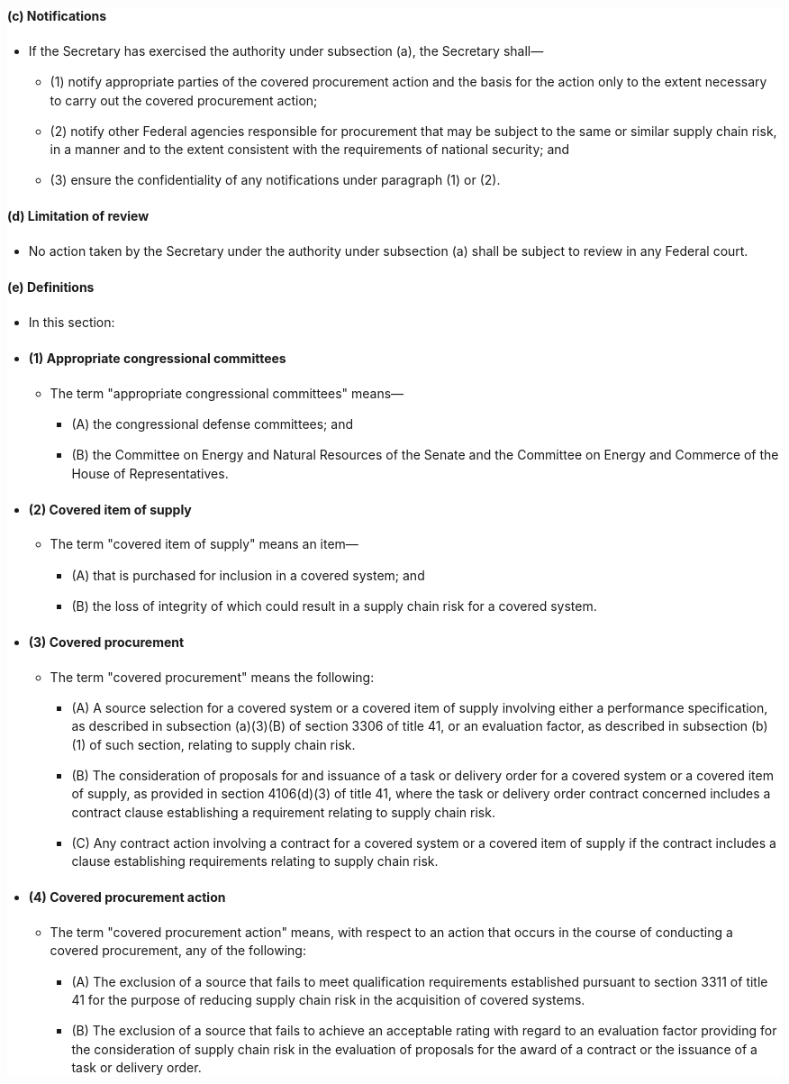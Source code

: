 #### (c) Notifications
* If the Secretary has exercised the authority under subsection (a), the Secretary shall—

  * (1) notify appropriate parties of the covered procurement action and the basis for the action only to the extent necessary to carry out the covered procurement action;

  * (2) notify other Federal agencies responsible for procurement that may be subject to the same or similar supply chain risk, in a manner and to the extent consistent with the requirements of national security; and

  * (3) ensure the confidentiality of any notifications under paragraph (1) or (2).

#### (d) Limitation of review
* No action taken by the Secretary under the authority under subsection (a) shall be subject to review in any Federal court.

#### (e) Definitions
* In this section:

* #### (1) Appropriate congressional committees
  * The term "appropriate congressional committees" means—

    * (A) the congressional defense committees; and

    * (B) the Committee on Energy and Natural Resources of the Senate and the Committee on Energy and Commerce of the House of Representatives.

* #### (2) Covered item of supply
  * The term "covered item of supply" means an item—

    * (A) that is purchased for inclusion in a covered system; and

    * (B) the loss of integrity of which could result in a supply chain risk for a covered system.

* #### (3) Covered procurement
  * The term "covered procurement" means the following:

    * (A) A source selection for a covered system or a covered item of supply involving either a performance specification, as described in subsection (a)(3)(B) of section 3306 of title 41, or an evaluation factor, as described in subsection (b)(1) of such section, relating to supply chain risk.

    * (B) The consideration of proposals for and issuance of a task or delivery order for a covered system or a covered item of supply, as provided in section 4106(d)(3) of title 41, where the task or delivery order contract concerned includes a contract clause establishing a requirement relating to supply chain risk.

    * (C) Any contract action involving a contract for a covered system or a covered item of supply if the contract includes a clause establishing requirements relating to supply chain risk.

* #### (4) Covered procurement action
  * The term "covered procurement action" means, with respect to an action that occurs in the course of conducting a covered procurement, any of the following:

    * (A) The exclusion of a source that fails to meet qualification requirements established pursuant to section 3311 of title 41 for the purpose of reducing supply chain risk in the acquisition of covered systems.

    * (B) The exclusion of a source that fails to achieve an acceptable rating with regard to an evaluation factor providing for the consideration of supply chain risk in the evaluation of proposals for the award of a contract or the issuance of a task or delivery order.
